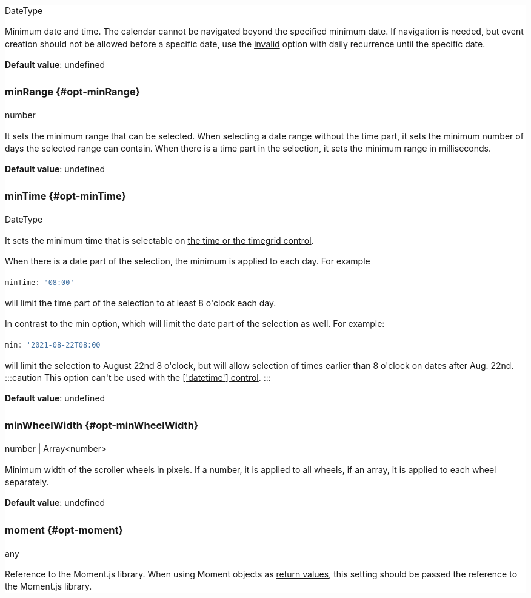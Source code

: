DateType

Minimum date and time. The calendar cannot be navigated beyond the specified minimum date.
If navigation is needed, but event creation should not be allowed before a specific date,
use the [invalid](#opt-invalid) option with daily recurrence until the specific date.

**Default value**: undefined
### minRange {#opt-minRange}

number

It sets the minimum range that can be selected. When selecting a date range without the time part, it sets the minimum number of days
the selected range can contain. When there is a time part in the selection, it sets the minimum range in milliseconds.

**Default value**: undefined
### minTime {#opt-minTime}

DateType

It sets the minimum time that is selectable on [the time or the timegrid control](#opt-controls).

When there is a date part of the selection, the minimum is applied to each day. For example
```js
minTime: '08:00'
```
will limit the time part of the selection to at least 8 o&#039;clock each day.

In contrast to the [min option](#opt-min), which will limit the date part of the selection as well. For example:
```js
min: '2021-08-22T08:00
```
will limit the selection to August 22nd 8 o&#039;clock, but will allow selection of times earlier than 8 o&#039;clock on dates after Aug. 22nd.
:::caution
This option can&#039;t be used with the [[&#039;datetime&#039;] control](#opt-controls).
:::

**Default value**: undefined
### minWheelWidth {#opt-minWheelWidth}

number &#124; Array&lt;number&gt;

Minimum width of the scroller wheels in pixels.
If a number, it is applied to all wheels, if an array, it is applied to each wheel separately.

**Default value**: undefined
### moment {#opt-moment}

any

Reference to the Moment.js library. When using Moment objects as [return values](#opt-returnFormat),
this setting should be passed the reference to the Moment.js library.
